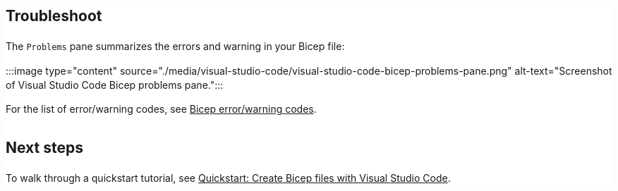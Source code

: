 ## Troubleshoot

The `Problems` pane summarizes the errors and warning in your Bicep file:

:::image type="content" source="./media/visual-studio-code/visual-studio-code-bicep-problems-pane.png" alt-text="Screenshot of Visual Studio Code Bicep problems pane.":::

For the list of error/warning codes, see [Bicep error/warning codes](./bicep-error-codes.md).

## Next steps

To walk through a quickstart tutorial, see [Quickstart: Create Bicep files with Visual Studio Code](./quickstart-create-bicep-use-visual-studio-code.md).
